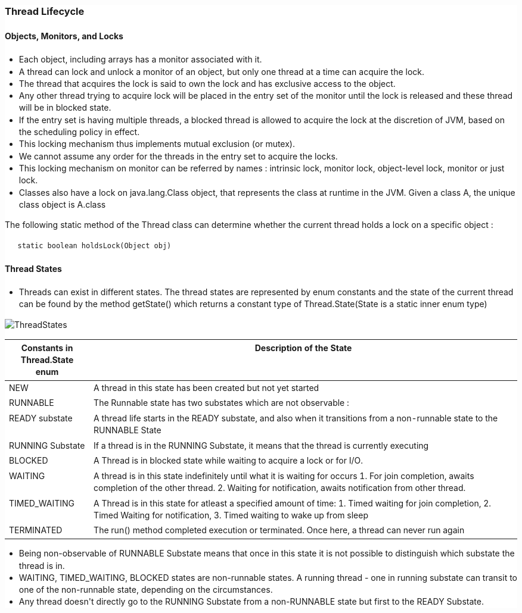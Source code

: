 ### Thread Lifecycle

#### Objects, Monitors, and Locks
 - Each object, including arrays has a monitor associated with it.
 - A thread can lock and unlock a monitor of an object, but only one thread at a time can acquire the lock.
 - The thread that acquires the lock is said to own the lock and has exclusive access to the object.
 - Any other thread trying to acquire lock will be placed in the entry set of the monitor until the lock is released and 
these thread will be in blocked state.
 - If the entry set is having multiple threads, a blocked thread is allowed to acquire the lock at the discretion of JVM,
based on the scheduling policy in effect.
 - This locking mechanism thus implements mutual exclusion (or mutex).
 - We cannot assume any order for the threads in the entry set to acquire the locks.
 - This locking mechanism on monitor can be referred by names : intrinsic lock, monitor lock, object-level lock, monitor or just lock.
 - Classes also have a lock on java.lang.Class object, that represents the class at runtime in the JVM. Given a class A, the unique class object is A.class

The following static method of the Thread class can determine whether the current thread holds a lock on a specific object :
```
   static boolean holdsLock(Object obj)
```

#### Thread States
- Threads can exist in different states. The thread states are represented by enum constants and the state of the current
thread can be found by the method getState() which returns a constant type of Thread.State(State is a static inner enum type)

![ThreadStates](./Resources/ThreadStates.jpg)

| Constants in Thread.State enum | Description of the State                                                                                                                                                                                      |
|--------------------------------|---------------------------------------------------------------------------------------------------------------------------------------------------------------------------------------------------------------|
| NEW                            | A thread in this state has been created but not yet started                                                                                                                                                   |
| RUNNABLE                       | The Runnable state has two substates which are not observable :                                                                                                                                               |
| READY substate                 | A thread life starts in the READY substate, and also when it transitions from a non-runnable state to the RUNNABLE State                                                                                      |
| RUNNING Substate               | If a thread is in the RUNNING Substate, it means that the thread is currently executing                                                                                                                       |
| BLOCKED                        | A Thread is in blocked state while waiting to acquire a lock or for I/O.                                                                                                                                      |
| WAITING                        | A thread is in this state indefinitely until what it is waiting for occurs 1. For join completion, awaits completion of the other thread. 2. Waiting for notification, awaits notification from other thread. |
| TIMED_WAITING                  | A Thread is in this state for atleast a specified amount of time: 1. Timed waiting for join completion, 2. Timed Waiting for notification, 3. Timed waiting to wake up from sleep                             |
| TERMINATED                     | The run() method completed execution or terminated. Once here, a thread can never run again                                                                                                                   |

- Being non-observable of RUNNABLE Substate means that once in this state it is not possible to distinguish which substate the thread is in.
- WAITING, TIMED_WAITING, BLOCKED states are non-runnable states. A running thread - one in running substate can transit to one of the non-runnable state, depending on the circumstances.
- Any thread doesn't directly go to the RUNNING Substate from a non-RUNNABLE state but first to the READY Substate.
